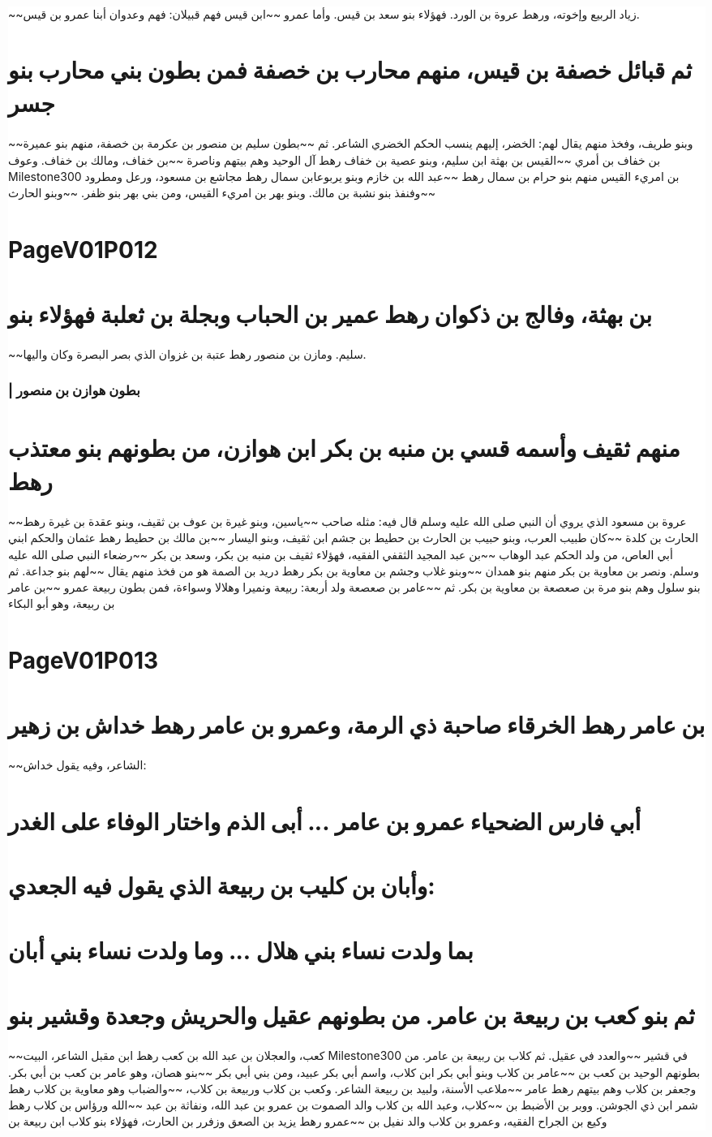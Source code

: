 ~~زياد الربيع وإخوته، ورهط عروة بن الورد. فهؤلاء بنو سعد بن قيس. وأما عمرو
~~ابن قيس فهم قبيلان: فهم وعدوان أبنا عمرو بن قيس.
# ثم قبائل خصفة بن قيس، منهم محارب بن خصفة فمن بطون بني محارب بنو جسر
~~وبنو طريف، وفخذ منهم يقال لهم: الخضر، إليهم ينسب الحكم الخضري الشاعر. ثم
~~بطون سليم بن منصور بن عكرمة بن خصفة، منهم بنو عميرة بن خفاف بن أمري
~~القيس بن بهثة ابن سليم، وبنو عصية بن خفاف رهط آل الوحيد وهم بيتهم وناصرة
~~بن خفاف، ومالك بن خفاف. وعوف Milestone300 بن امريء القيس منهم بنو حرام بن سمال رهط
~~عبد الله بن خازم وبنو يربوعابن سمال رهط مجاشع بن مسعود، ورعل ومطرود
~~وفنفذ بنو نشبة بن مالك. وبنو بهر بن امريء القيس، ومن بني بهر بنو ظفر.
~~وبنو الحارث
# PageV01P012
# بن بهثة، وفالج بن ذكوان رهط عمير بن الحباب وبجلة بن ثعلبة فهؤلاء بنو
~~سليم. ومازن بن منصور رهط عتبة بن غزوان الذي بصر البصرة وكان واليها.
### | بطون هوازن بن منصور
# منهم ثقيف وأسمه قسي بن منبه بن بكر ابن هوازن، من بطونهم بنو معتذب رهط
~~عروة بن مسعود الذي يروي أن النبي صلى الله عليه وسلم قال فيه: مثله صاحب
~~ياسين، وبنو غيرة بن عوف بن ثقيف، وبنو عقدة بن غيرة رهط الحارث بن كلدة
~~كان طبيب العرب، وبنو حبيب بن الحارث بن حطيط بن جشم ابن ثقيف، وبنو اليسار
~~بن مالك بن حطيط رهط عثمان والحكم ابني أبي العاص، من ولد الحكم عبد الوهاب
~~بن عبد المجيد الثقفي الفقيه، فهؤلاء ثقيف بن منبه بن بكر، وسعد بن بكر
~~رضعاء النبي صلى الله عليه وسلم. ونصر بن معاوية بن بكر منهم بنو همدان
~~وبنو غلاب وجشم بن معاوية بن بكر رهط دريد بن الصمة هو من فخذ منهم يقال
~~لهم بنو جداعة. ثم بنو سلول وهم بنو مرة بن صعصعة بن معاوية بن بكر. ثم
~~عامر بن صعصعة ولد أربعة: ربيعة ونميرا وهلالا وسواءة، فمن بطون ربيعة عمرو
~~بن عامر بن ربيعة، وهو أبو البكاء
# PageV01P013
# بن عامر رهط الخرقاء صاحبة ذي الرمة، وعمرو بن عامر رهط خداش بن زهير
~~الشاعر، وفيه يقول خداش:
# أبي فارس الضحياء عمرو بن عامر ... أبى الذم واختار الوفاء على الغدر
# وأبان بن كليب بن ربيعة الذي يقول فيه الجعدي:
# بما ولدت نساء بني هلال ... وما ولدت نساء بني أبان
# ثم بنو كعب بن ربيعة بن عامر. من بطونهم عقيل والحريش وجعدة وقشير بنو
~~كعب، والعجلان بن عبد الله بن كعب رهط ابن مقبل الشاعر، البيت Milestone300 في قشير
~~والعدد في عقيل. ثم كلاب بن ربيعة بن عامر. من بطونهم الوحيد بن كعب بن
~~عامر بن كلاب وبنو أبي بكر ابن كلاب، واسم أبي بكر عبيد، ومن بني أبي بكر
~~بنو هصان، وهو عامر بن كعب بن أبي بكر. وجعفر بن كلاب وهم بيتهم رهط عامر
~~ملاعب الأسنة، ولبيد بن ربيعة الشاعر. وكعب بن كلاب وربيعة بن كلاب،
~~والضباب وهو معاوية بن كلاب رهط شمر ابن ذي الجوشن. ووبر بن الأضبط بن
~~كلاب، وعبد الله بن كلاب والد الصموت بن عمرو بن عبد الله، ونفاثة بن عبد
~~الله ورؤاس بن كلاب رهط وكيع بن الجراح الفقيه، وعمرو بن كلاب والد نفيل بن
~~عمرو رهط يزيد بن الصعق وزفرر بن الحارث، فهؤلاء بنو كلاب ابن ربيعة بن